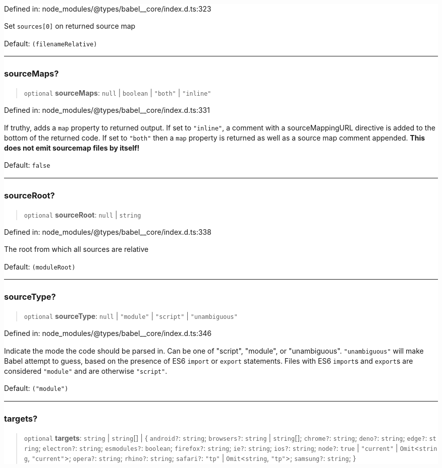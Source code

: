 Defined in: node\_modules/@types/babel\_\_core/index.d.ts:323

Set `sources[0]` on returned source map

Default: `(filenameRelative)`

***

### sourceMaps?

> `optional` **sourceMaps**: `null` \| `boolean` \| `"both"` \| `"inline"`

Defined in: node\_modules/@types/babel\_\_core/index.d.ts:331

If truthy, adds a `map` property to returned output. If set to `"inline"`, a comment with a sourceMappingURL directive is added to the bottom of the returned code. If set to `"both"`
then a `map` property is returned as well as a source map comment appended. **This does not emit sourcemap files by itself!**

Default: `false`

***

### sourceRoot?

> `optional` **sourceRoot**: `null` \| `string`

Defined in: node\_modules/@types/babel\_\_core/index.d.ts:338

The root from which all sources are relative

Default: `(moduleRoot)`

***

### sourceType?

> `optional` **sourceType**: `null` \| `"module"` \| `"script"` \| `"unambiguous"`

Defined in: node\_modules/@types/babel\_\_core/index.d.ts:346

Indicate the mode the code should be parsed in. Can be one of "script", "module", or "unambiguous". `"unambiguous"` will make Babel attempt to guess, based on the presence of ES6
`import` or `export` statements. Files with ES6 `import`s and `export`s are considered `"module"` and are otherwise `"script"`.

Default: `("module")`

***

### targets?

> `optional` **targets**: `string` \| `string`[] \| \{ `android?`: `string`; `browsers?`: `string` \| `string`[]; `chrome?`: `string`; `deno?`: `string`; `edge?`: `string`; `electron?`: `string`; `esmodules?`: `boolean`; `firefox?`: `string`; `ie?`: `string`; `ios?`: `string`; `node?`: `true` \| `"current"` \| `Omit`\<`string`, `"current"`\>; `opera?`: `string`; `rhino?`: `string`; `safari?`: `"tp"` \| `Omit`\<`string`, `"tp"`\>; `samsung?`: `string`; \}
